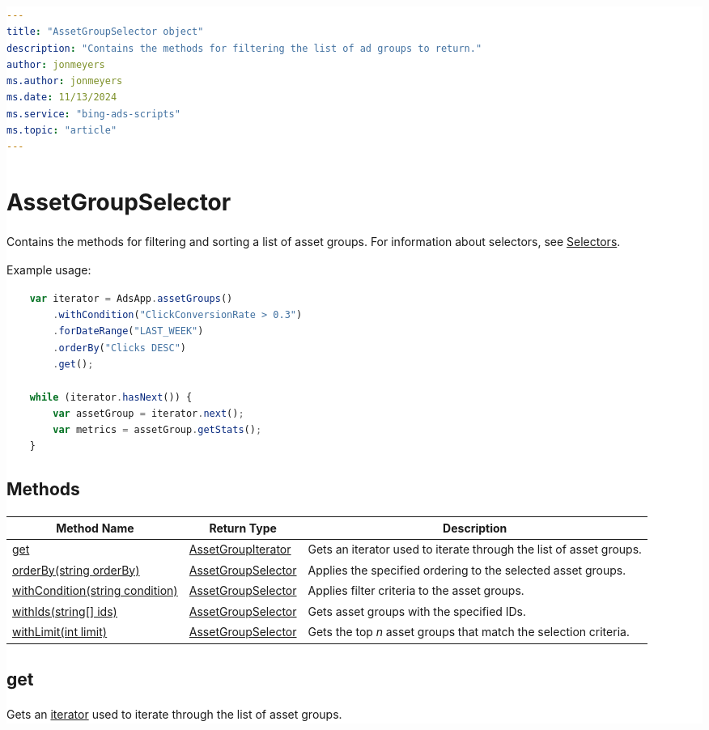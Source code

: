 ```yaml
---
title: "AssetGroupSelector object"
description: "Contains the methods for filtering the list of ad groups to return."
author: jonmeyers
ms.author: jonmeyers
ms.date: 11/13/2024
ms.service: "bing-ads-scripts"
ms.topic: "article"
---
```


# AssetGroupSelector

Contains the methods for filtering and sorting a list of asset groups. For information about selectors, see [Selectors](../concepts/selectors.md).

Example usage:
```javascript
    var iterator = AdsApp.assetGroups()
        .withCondition("ClickConversionRate > 0.3")
        .forDateRange("LAST_WEEK")
        .orderBy("Clicks DESC")
        .get();

    while (iterator.hasNext()) {
        var assetGroup = iterator.next();
        var metrics = assetGroup.getStats();
    }
```

## Methods

|Method Name|Return Type|Description|
|-|-|-
[get](#get)|[AssetGroupIterator](./AssetGroupIterator.md)|Gets an iterator used to iterate through the list of asset groups.
[orderBy(string orderBy)](#orderby-string-orderby-)|[AssetGroupSelector](./AssetGroupSelector.md)|Applies the specified ordering to the selected asset groups.
[withCondition(string condition)](#withcondition-string-condition-)|[AssetGroupSelector](./AssetGroupSelector.md)|Applies filter criteria to the asset groups.
[withIds(string[] ids)](#withids-string-ids-)|[AssetGroupSelector](./AssetGroupSelector.md)|Gets asset groups with the specified IDs.
[withLimit(int limit)](#withlimit-int-limit-)|[AssetGroupSelector](./AssetGroupSelector.md)|Gets the top *n* asset groups that match the selection criteria.

## <a name="get"></a>get
Gets an [iterator](../concepts/iterators.md) used to iterate through the list of asset groups.
